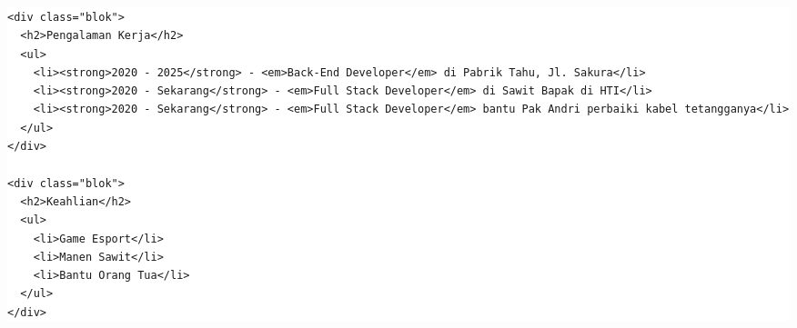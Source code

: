     <div class="blok">
      <h2>Pengalaman Kerja</h2>
      <ul>
        <li><strong>2020 - 2025</strong> - <em>Back-End Developer</em> di Pabrik Tahu, Jl. Sakura</li>
        <li><strong>2020 - Sekarang</strong> - <em>Full Stack Developer</em> di Sawit Bapak di HTI</li>
        <li><strong>2020 - Sekarang</strong> - <em>Full Stack Developer</em> bantu Pak Andri perbaiki kabel tetangganya</li>
      </ul>
    </div>

    <div class="blok">
      <h2>Keahlian</h2>
      <ul>
        <li>Game Esport</li>
        <li>Manen Sawit</li>
        <li>Bantu Orang Tua</li>
      </ul>
    </div>
  </div>
</body>
</html>
